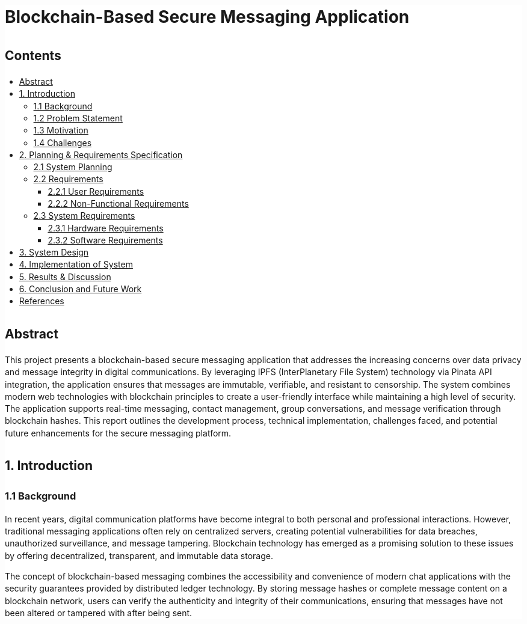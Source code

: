 
# Blockchain-Based Secure Messaging Application

## Contents
- [Abstract](#abstract)
- [1. Introduction](#1-introduction)
  - [1.1 Background](#11-background)
  - [1.2 Problem Statement](#12-problem-statement)
  - [1.3 Motivation](#13-motivation)
  - [1.4 Challenges](#14-challenges)
- [2. Planning & Requirements Specification](#2-planning--requirements-specification)
  - [2.1 System Planning](#21-system-planning)
  - [2.2 Requirements](#22-requirements)
    - [2.2.1 User Requirements](#221-user-requirements)
    - [2.2.2 Non-Functional Requirements](#222-non-functional-requirements)
  - [2.3 System Requirements](#23-system-requirements)
    - [2.3.1 Hardware Requirements](#231-hardware-requirements)
    - [2.3.2 Software Requirements](#232-software-requirements)
- [3. System Design](#3-system-design)
- [4. Implementation of System](#4-implementation-of-system)
- [5. Results & Discussion](#5-results--discussion)
- [6. Conclusion and Future Work](#6-conclusion-and-future-work)
- [References](#references)

## Abstract

This project presents a blockchain-based secure messaging application that addresses the increasing concerns over data privacy and message integrity in digital communications. By leveraging IPFS (InterPlanetary File System) technology via Pinata API integration, the application ensures that messages are immutable, verifiable, and resistant to censorship. The system combines modern web technologies with blockchain principles to create a user-friendly interface while maintaining a high level of security. The application supports real-time messaging, contact management, group conversations, and message verification through blockchain hashes. This report outlines the development process, technical implementation, challenges faced, and potential future enhancements for the secure messaging platform.

## 1. Introduction

### 1.1 Background

In recent years, digital communication platforms have become integral to both personal and professional interactions. However, traditional messaging applications often rely on centralized servers, creating potential vulnerabilities for data breaches, unauthorized surveillance, and message tampering. Blockchain technology has emerged as a promising solution to these issues by offering decentralized, transparent, and immutable data storage.

The concept of blockchain-based messaging combines the accessibility and convenience of modern chat applications with the security guarantees provided by distributed ledger technology. By storing message hashes or complete message content on a blockchain network, users can verify the authenticity and integrity of their communications, ensuring that messages have not been altered or tampered with after being sent.

